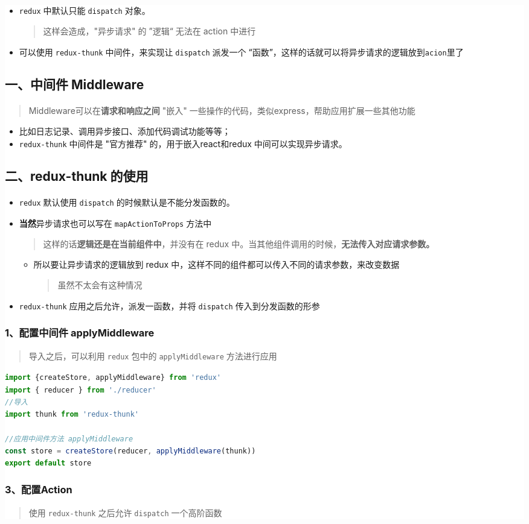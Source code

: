 

- `redux` 中默认只能 `dispatch` 对象。

  > 这样会造成，"异步请求" 的 ”逻辑“ 无法在 action 中进行

- 可以使用 `redux-thunk` 中间件，来实现让 `dispatch`  派发一个 “函数”，这样的话就可以将异步请求的逻辑放到`acion`里了



## 一、中间件 Middleware

> Middleware可以在**请求和响应之间** "嵌入" 一些操作的代码，类似express，帮助应用扩展一些其他功能

-  比如日志记录、调用异步接口、添加代码调试功能等等；
- `redux-thunk` 中间件是 "官方推荐" 的，用于嵌入react和redux 中间可以实现异步请求。



## 二、redux-thunk 的使用

- `redux` 默认使用 `dispatch` 的时候默认是不能分发函数的。

  

- **当然**异步请求也可以写在 `mapActionToProps` 方法中

  > 这样的话**逻辑还是在当前组件中**，并没有在 redux 中。当其他组件调用的时候，**无法传入对应请求参数。**

  

  - 所以要让异步请求的逻辑放到 redux 中，这样不同的组件都可以传入不同的请求参数，来改变数据

    > 虽然不太会有这种情况

    

- `redux-thunk` 应用之后允许，派发一函数，并将 `dispatch` 传入到分发函数的形参



### 1、配置中间件 applyMiddleware

> 导入之后，可以利用 `redux` 包中的 `applyMiddleware` 方法进行应用

~~~js
import {createStore, applyMiddleware} from 'redux'
import { reducer } from './reducer'
//导入
import thunk from 'redux-thunk'

//应用中间件方法 applyMiddleware
const store = createStore(reducer, applyMiddleware(thunk))
export default store
~~~



### 3、配置Action

> 使用 `redux-thunk` 之后允许 `dispatch` 一个高阶函数


